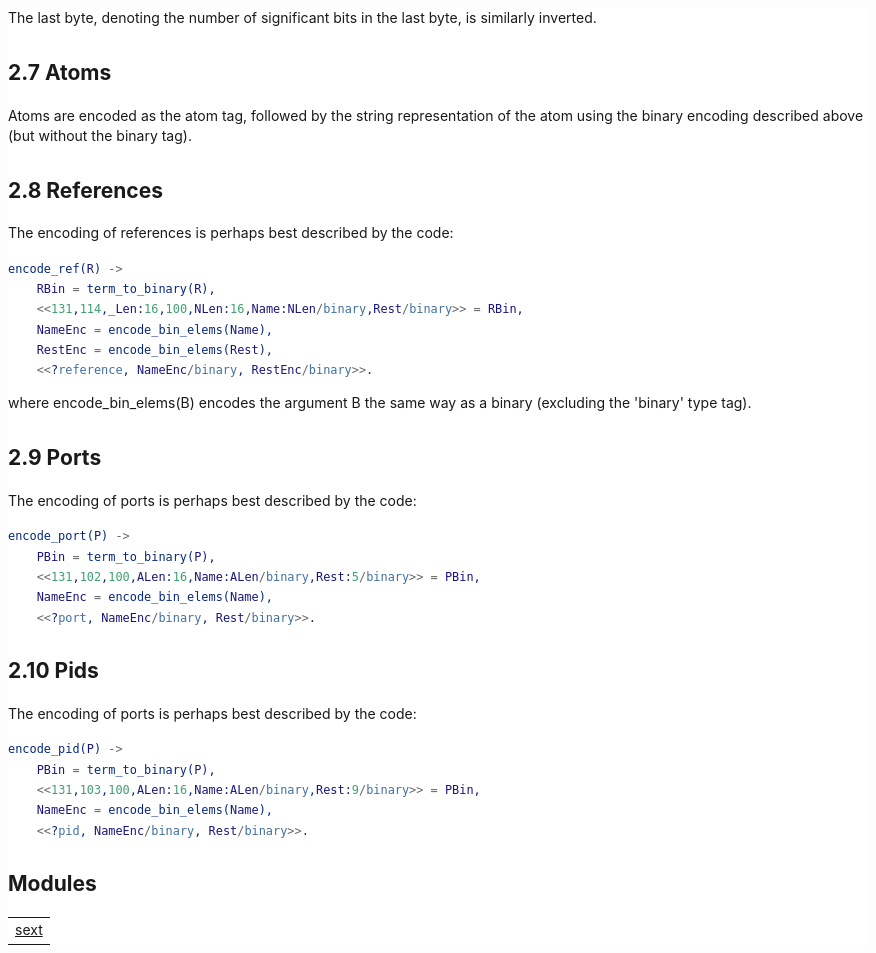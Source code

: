 The last byte, denoting the number of significant bits in the last byte,
is similarly inverted.


## 2.7 Atoms ##

Atoms are encoded as the atom tag, followed by the string representation of
the atom using the binary encoding described above (but without the binary
tag).


## 2.8 References ##

The encoding of references is perhaps best described by the code:

```erlang
encode_ref(R) ->
    RBin = term_to_binary(R),
    <<131,114,_Len:16,100,NLen:16,Name:NLen/binary,Rest/binary>> = RBin,
    NameEnc = encode_bin_elems(Name),
    RestEnc = encode_bin_elems(Rest),
    <<?reference, NameEnc/binary, RestEnc/binary>>.
```

where encode_bin_elems(B) encodes the argument B the same way as a binary
(excluding the 'binary' type tag).


## 2.9 Ports ##

The encoding of ports is perhaps best described by the code:

```erlang
encode_port(P) ->
    PBin = term_to_binary(P),
    <<131,102,100,ALen:16,Name:ALen/binary,Rest:5/binary>> = PBin,
    NameEnc = encode_bin_elems(Name),
    <<?port, NameEnc/binary, Rest/binary>>.
```


## 2.10 Pids ##

The encoding of ports is perhaps best described by the code:

```erlang
encode_pid(P) ->
    PBin = term_to_binary(P),
    <<131,103,100,ALen:16,Name:ALen/binary,Rest:9/binary>> = PBin,
    NameEnc = encode_bin_elems(Name),
    <<?pid, NameEnc/binary, Rest/binary>>.
```



## Modules ##


<table width="100%" border="0" summary="list of modules">
<tr><td><a href="http://github.com/uwiger/sext/blob/master/doc/sext.md" class="module">sext</a></td></tr></table>

